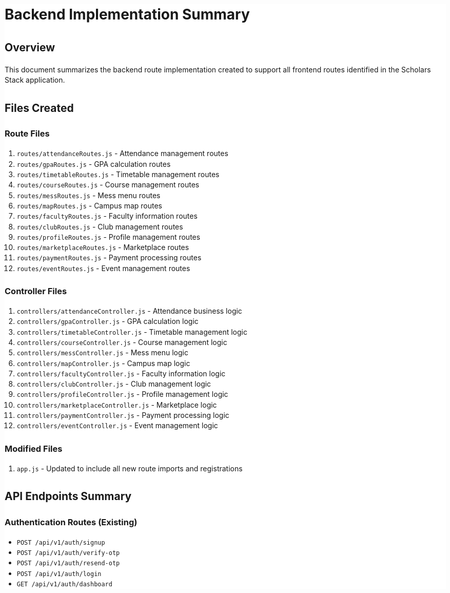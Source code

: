 # Backend Implementation Summary

## Overview
This document summarizes the backend route implementation created to support all frontend routes identified in the Scholars Stack application.

## Files Created

### Route Files
1. `routes/attendanceRoutes.js` - Attendance management routes
2. `routes/gpaRoutes.js` - GPA calculation routes
3. `routes/timetableRoutes.js` - Timetable management routes
4. `routes/courseRoutes.js` - Course management routes
5. `routes/messRoutes.js` - Mess menu routes
6. `routes/mapRoutes.js` - Campus map routes
7. `routes/facultyRoutes.js` - Faculty information routes
8. `routes/clubRoutes.js` - Club management routes
9. `routes/profileRoutes.js` - Profile management routes
10. `routes/marketplaceRoutes.js` - Marketplace routes
11. `routes/paymentRoutes.js` - Payment processing routes
12. `routes/eventRoutes.js` - Event management routes

### Controller Files
1. `controllers/attendanceController.js` - Attendance business logic
2. `controllers/gpaController.js` - GPA calculation logic
3. `controllers/timetableController.js` - Timetable management logic
4. `controllers/courseController.js` - Course management logic
5. `controllers/messController.js` - Mess menu logic
6. `controllers/mapController.js` - Campus map logic
7. `controllers/facultyController.js` - Faculty information logic
8. `controllers/clubController.js` - Club management logic
9. `controllers/profileController.js` - Profile management logic
10. `controllers/marketplaceController.js` - Marketplace logic
11. `controllers/paymentController.js` - Payment processing logic
12. `controllers/eventController.js` - Event management logic

### Modified Files
1. `app.js` - Updated to include all new route imports and registrations

## API Endpoints Summary

### Authentication Routes (Existing)
- `POST /api/v1/auth/signup`
- `POST /api/v1/auth/verify-otp`
- `POST /api/v1/auth/resend-otp`
- `POST /api/v1/auth/login`
- `GET /api/v1/auth/dashboard`

